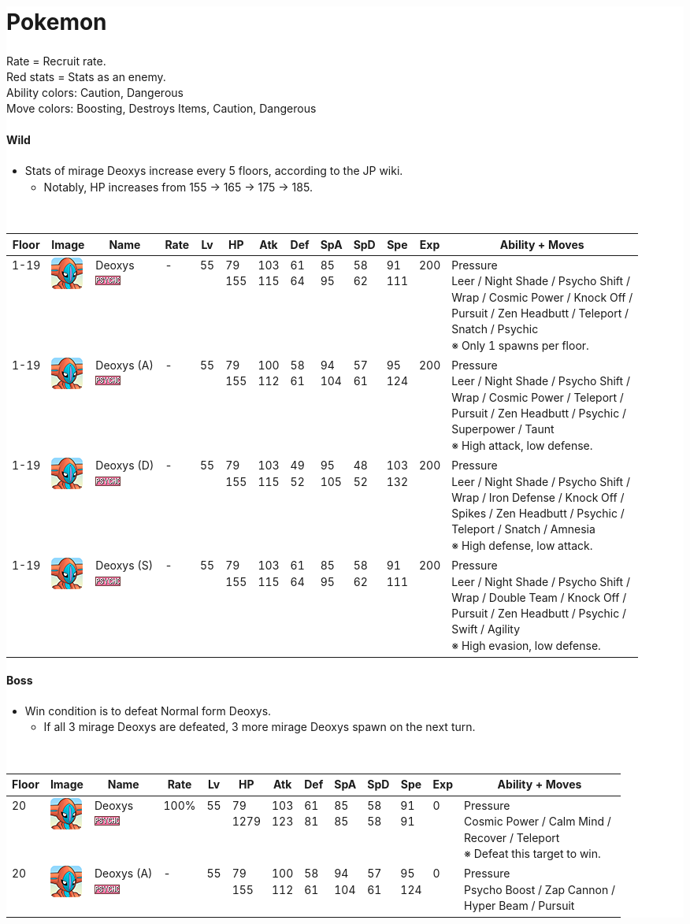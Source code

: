 # Pokemon

Rate = Recruit rate.<br/>Red stats = Stats as an enemy.<br/>Ability colors: <span class="highlightYellow">Caution</span>, <span class="highlightOrange">Dangerous</span><br/>Move colors: <span class="boost">Boosting</span>, <span class="item">Destroys Items</span>, <span class="caution">Caution</span>, <span class="extreme">Dangerous</span>

#### Wild

- Stats of mirage Deoxys increase every 5 floors, according to the JP wiki.
    - Notably, HP increases from 155 → 165 → 175 → 185.

<br/>

|Floor|Image|Name|Rate|Lv|HP|Atk|Def|SpA|SpD|Spe|Exp|Ability + Moves|
|-|-|-|-|-|-|-|-|-|-|-|-|-|
|1-19|![Deoxys](../images/pokemon/386.png)|Deoxys<br/>![Psychic](../images/type/psychic.gif)|-|55|79<br/><span class="redText">155</span>|103<br/><span class="redText">115</span>|61<br/><span class="redText">64</span>|85<br/><span class="redText">95</span>|58<br/><span class="redText">62</span>|91<br/><span class="redText">111</span>|200|Pressure<br/>Leer / Night Shade / Psycho Shift /<br/>Wrap / Cosmic Power / Knock Off /<br/>Pursuit / Zen Headbutt / Teleport /<br/>Snatch / Psychic<br/><span class="orangeText">※ Only 1 spawns per floor.</span>|
|1-19|![Deoxys (A)](../images/pokemon/386.png)|Deoxys (A)<br/>![Psychic](../images/type/psychic.gif)|-|55|79<br/><span class="redText">155</span>|100<br/><span class="redText">112</span>|58<br/><span class="redText">61</span>|94<br/><span class="redText">104</span>|57<br/><span class="redText">61</span>|95<br/><span class="redText">124</span>|200|Pressure<br/>Leer / Night Shade / Psycho Shift /<br/>Wrap / Cosmic Power / Teleport /<br/>Pursuit / Zen Headbutt / Psychic /<br/>Superpower / Taunt<br/><span class="orangeText">※ High attack, low defense.</span>|
|1-19|![Deoxys (D)](../images/pokemon/386.png)|Deoxys (D)<br/>![Psychic](../images/type/psychic.gif)|-|55|79<br/><span class="redText">155</span>|103<br/><span class="redText">115</span>|49<br/><span class="redText">52</span>|95<br/><span class="redText">105</span>|48<br/><span class="redText">52</span>|103<br/><span class="redText">132</span>|200|Pressure<br/>Leer / Night Shade / Psycho Shift /<br/>Wrap / Iron Defense / Knock Off /<br/>Spikes / Zen Headbutt / Psychic /<br/>Teleport / Snatch / Amnesia<br/><span class="orangeText">※ High defense, low attack.</span>|
|1-19|![Deoxys (S)](../images/pokemon/386.png)|Deoxys (S)<br/>![Psychic](../images/type/psychic.gif)|-|55|79<br/><span class="redText">155</span>|103<br/><span class="redText">115</span>|61<br/><span class="redText">64</span>|85<br/><span class="redText">95</span>|58<br/><span class="redText">62</span>|91<br/><span class="redText">111</span>|200|Pressure<br/>Leer / Night Shade / Psycho Shift /<br/>Wrap / Double Team / Knock Off /<br/>Pursuit / Zen Headbutt / Psychic /<br/>Swift / Agility<br/><span class="orangeText">※ High evasion, low defense.</span>|

#### Boss

- Win condition is to defeat Normal form Deoxys.
    - If all 3 mirage Deoxys are defeated, 3 more mirage Deoxys spawn on the next turn.

<br/>

|Floor|Image|Name|Rate|Lv|HP|Atk|Def|SpA|SpD|Spe|Exp|Ability + Moves|
|-|-|-|-|-|-|-|-|-|-|-|-|-|
|20|![Deoxys](../images/pokemon/386.png)|Deoxys<br/>![Psychic](../images/type/psychic.gif)|100%|55|79<br/><span class="redText">1279</span>|103<br/><span class="redText">123</span>|61<br/><span class="redText">81</span>|85<br/><span class="redText">85</span>|58<br/><span class="redText">58</span>|91<br/><span class="redText">91</span>|0|Pressure<br/>Cosmic Power / Calm Mind /<br/>Recover / Teleport<br/><span class="orangeText">※ Defeat this target to win.</span>|
|20|![Deoxys (A)](../images/pokemon/386.png)|Deoxys (A)<br/>![Psychic](../images/type/psychic.gif)|-|55|79<br/><span class="redText">155</span>|100<br/><span class="redText">112</span>|58<br/><span class="redText">61</span>|94<br/><span class="redText">104</span>|57<br/><span class="redText">61</span>|95<br/><span class="redText">124</span>|0|Pressure<br/>Psycho Boost / Zap Cannon /<br/>Hyper Beam / Pursuit|